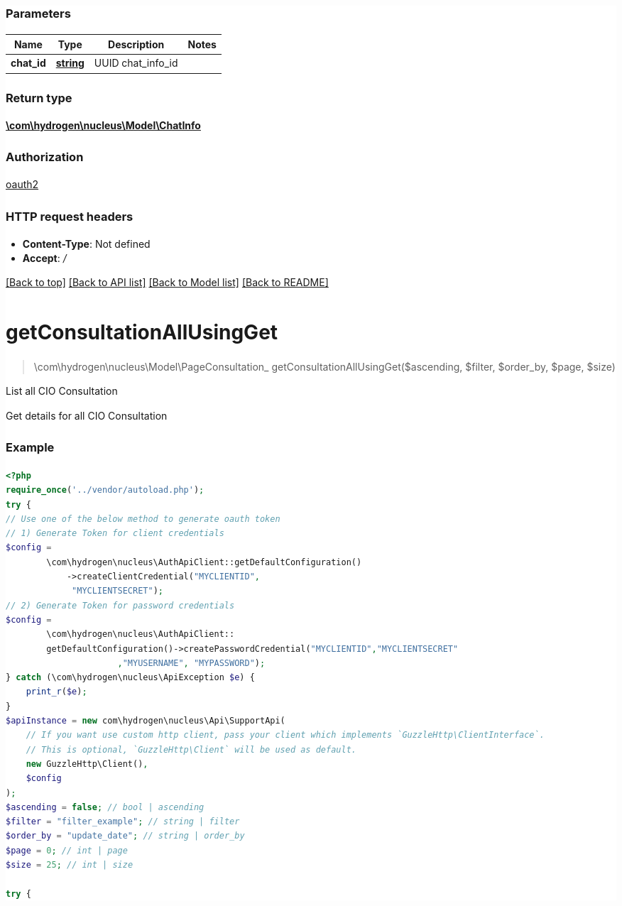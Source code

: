 ### Parameters

Name | Type | Description  | Notes
------------- | ------------- | ------------- | -------------
 **chat_id** | [**string**](../Model/.md)| UUID chat_info_id |

### Return type

[**\com\hydrogen\nucleus\Model\ChatInfo**](../Model/ChatInfo.md)

### Authorization

[oauth2](../../README.md#oauth2)

### HTTP request headers

 - **Content-Type**: Not defined
 - **Accept**: */*

[[Back to top]](#) [[Back to API list]](../../README.md#documentation-for-api-endpoints) [[Back to Model list]](../../README.md#documentation-for-models) [[Back to README]](../../README.md)

# **getConsultationAllUsingGet**
> \com\hydrogen\nucleus\Model\PageConsultation_ getConsultationAllUsingGet($ascending, $filter, $order_by, $page, $size)

List all CIO Consultation

Get details for all CIO Consultation

### Example
```php
<?php
require_once('../vendor/autoload.php');
try {
// Use one of the below method to generate oauth token
// 1) Generate Token for client credentials
$config =
        \com\hydrogen\nucleus\AuthApiClient::getDefaultConfiguration()
            ->createClientCredential("MYCLIENTID",
             "MYCLIENTSECRET");
// 2) Generate Token for password credentials
$config =
        \com\hydrogen\nucleus\AuthApiClient::
        getDefaultConfiguration()->createPasswordCredential("MYCLIENTID","MYCLIENTSECRET"
                      ,"MYUSERNAME", "MYPASSWORD");
} catch (\com\hydrogen\nucleus\ApiException $e) {
    print_r($e);
}
$apiInstance = new com\hydrogen\nucleus\Api\SupportApi(
    // If you want use custom http client, pass your client which implements `GuzzleHttp\ClientInterface`.
    // This is optional, `GuzzleHttp\Client` will be used as default.
    new GuzzleHttp\Client(),
    $config
);
$ascending = false; // bool | ascending
$filter = "filter_example"; // string | filter
$order_by = "update_date"; // string | order_by
$page = 0; // int | page
$size = 25; // int | size

try {
```